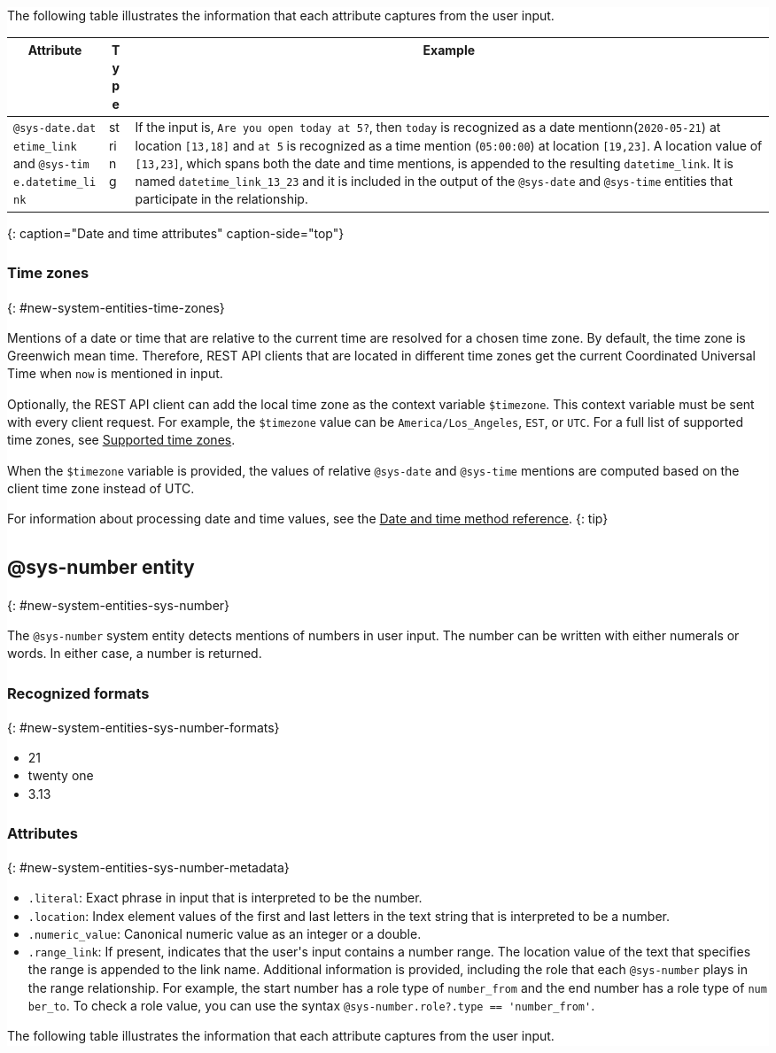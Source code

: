 The following table illustrates the information that each attribute captures from the user input.

| Attribute                   | Type   | Example |
|-----------------------------|--------|---------|
| `@sys-date.datetime_link` and `@sys-time.datetime_link` | string | If the input is, `Are you open today at 5?`, then `today` is recognized as a date mentionn(`2020-05-21`) at location `[13,18]` and `at 5` is recognized as a time mention (`05:00:00`) at location `[19,23]`. A location value of `[13,23]`, which spans both the date and time mentions, is appended to the resulting `datetime_link`. It is named `datetime_link_13_23` and it is included in the output of the `@sys-date` and `@sys-time` entities that participate in the relationship. |
{: caption="Date and time attributes" caption-side="top"}

### Time zones
{: #new-system-entities-time-zones}

Mentions of a date or time that are relative to the current time are resolved for a chosen time zone. By default, the time zone is Greenwich mean time. Therefore, REST API clients that are located in different time zones get the current Coordinated Universal Time when `now` is mentioned in input.

Optionally, the REST API client can add the local time zone as the context variable `$timezone`. This context variable must be sent with every client request. For example, the `$timezone` value can be `America/Los_Angeles`, `EST`, or `UTC`. For a full list of supported time zones, see [Supported time zones](/docs/assistant?topic=assistant-time-zones).

When the `$timezone` variable is provided, the values of relative `@sys-date` and `@sys-time` mentions are computed based on the client time zone instead of UTC.

For information about processing date and time values, see the [Date and time method reference](/docs/assistant?topic=assistant-dialog-methods#dialog-methods-date-time).
{: tip}

## @sys-number entity
{: #new-system-entities-sys-number}

The `@sys-number` system entity detects mentions of numbers in user input. The number can be written with either numerals or words. In either case, a number is returned.

### Recognized formats
{: #new-system-entities-sys-number-formats}

- 21
- twenty one
- 3.13

### Attributes
{: #new-system-entities-sys-number-metadata}

- `.literal`: Exact phrase in input that is interpreted to be the number.
- `.location`: Index element values of the first and last letters in the text string that is interpreted to be a number.
- `.numeric_value`: Canonical numeric value as an integer or a double.
- `.range_link`: If present, indicates that the user's input contains a number range. The location value of the text that specifies the range is appended to the link name. Additional information is provided, including the role that each `@sys-number` plays in the range relationship. For example, the start number has a role type of `number_from` and the end number has a role type of `number_to`. To check a role value, you can use the syntax `@sys-number.role?.type == 'number_from'`.

The following table illustrates the information that each attribute captures from the user input.
